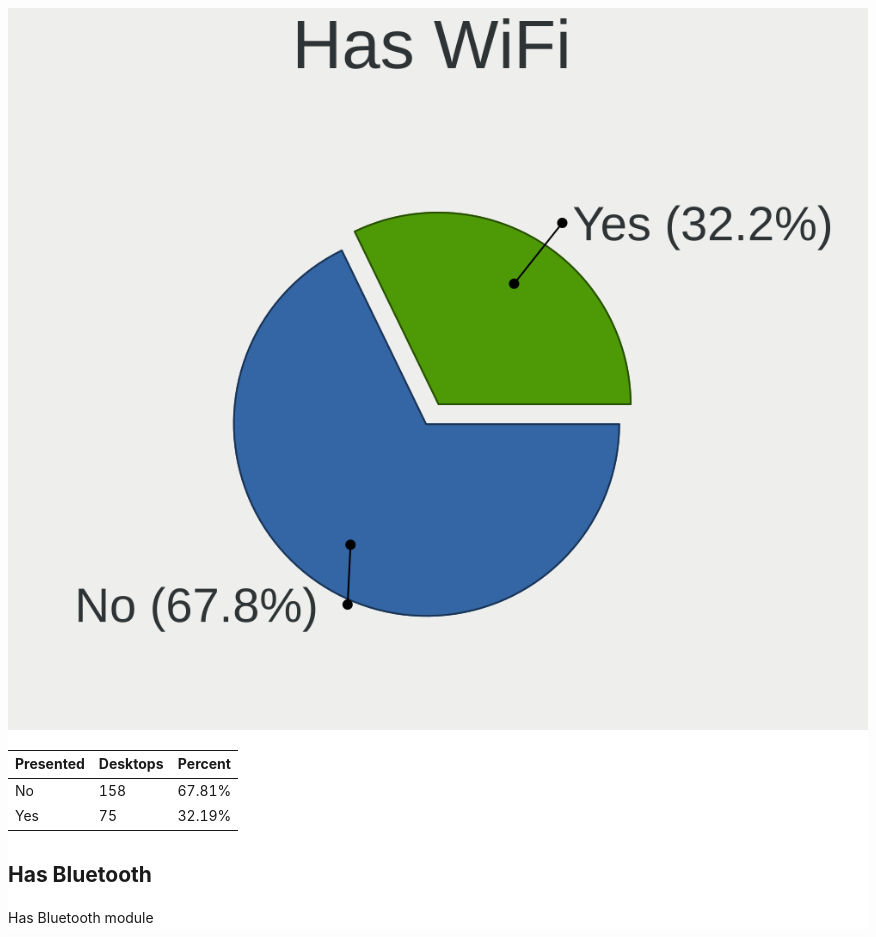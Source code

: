 ![Has WiFi](./images/pie_chart/node_has_wifi.svg)


| Presented | Desktops | Percent |
|-----------|----------|---------|
| No        | 158      | 67.81%  |
| Yes       | 75       | 32.19%  |

Has Bluetooth
-------------

Has Bluetooth module
